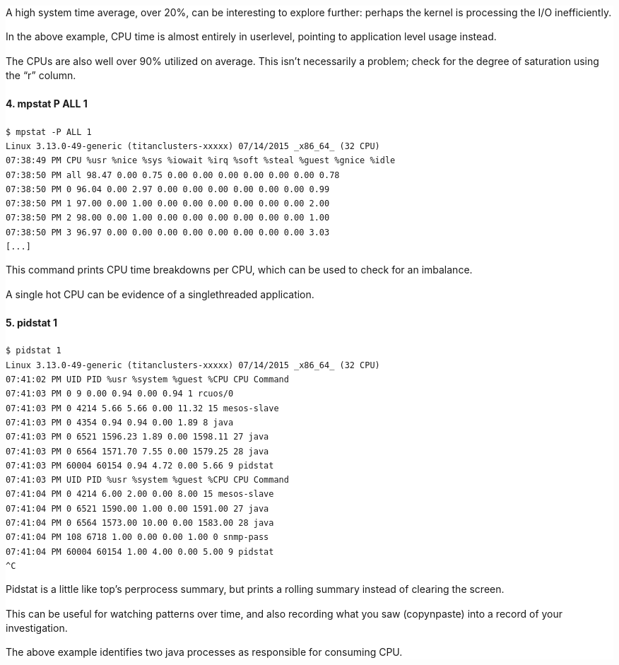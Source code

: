  A high system time average, over 20%, can be interesting to explore further: perhaps the kernel is processing the I/O inefficiently.

In the above example, CPU time is almost entirely in user­level, pointing to application level usage instead.

 The CPUs are also well over 90% utilized on average.
This isn’t necessarily a problem; check for the degree of saturation using the “r” column.

#### 4. mpstat ­P ALL 1

```
$ mpstat -P ALL 1
Linux 3.13.0-49-generic (titanclusters-xxxxx) 07/14/2015 _x86_64_ (32 CPU)
07:38:49 PM CPU %usr %nice %sys %iowait %irq %soft %steal %guest %gnice %idle
07:38:50 PM all 98.47 0.00 0.75 0.00 0.00 0.00 0.00 0.00 0.00 0.78
07:38:50 PM 0 96.04 0.00 2.97 0.00 0.00 0.00 0.00 0.00 0.00 0.99
07:38:50 PM 1 97.00 0.00 1.00 0.00 0.00 0.00 0.00 0.00 0.00 2.00
07:38:50 PM 2 98.00 0.00 1.00 0.00 0.00 0.00 0.00 0.00 0.00 1.00
07:38:50 PM 3 96.97 0.00 0.00 0.00 0.00 0.00 0.00 0.00 0.00 3.03
[...]
```

This command prints CPU time breakdowns per CPU, which can be used to check for an imbalance.

A single hot CPU can be evidence of a single­threaded application.

#### 5. pidstat 1

```
$ pidstat 1
Linux 3.13.0-49-generic (titanclusters-xxxxx) 07/14/2015 _x86_64_ (32 CPU)
07:41:02 PM UID PID %usr %system %guest %CPU CPU Command
07:41:03 PM 0 9 0.00 0.94 0.00 0.94 1 rcuos/0
07:41:03 PM 0 4214 5.66 5.66 0.00 11.32 15 mesos-slave
07:41:03 PM 0 4354 0.94 0.94 0.00 1.89 8 java
07:41:03 PM 0 6521 1596.23 1.89 0.00 1598.11 27 java
07:41:03 PM 0 6564 1571.70 7.55 0.00 1579.25 28 java
07:41:03 PM 60004 60154 0.94 4.72 0.00 5.66 9 pidstat
07:41:03 PM UID PID %usr %system %guest %CPU CPU Command
07:41:04 PM 0 4214 6.00 2.00 0.00 8.00 15 mesos-slave
07:41:04 PM 0 6521 1590.00 1.00 0.00 1591.00 27 java
07:41:04 PM 0 6564 1573.00 10.00 0.00 1583.00 28 java
07:41:04 PM 108 6718 1.00 0.00 0.00 1.00 0 snmp-pass
07:41:04 PM 60004 60154 1.00 4.00 0.00 5.00 9 pidstat
^C
```

Pidstat is a little like top’s per­process summary, but prints a rolling summary instead of clearing the screen.

This can be useful for watching patterns over time, and also recording what you saw (copy­n­paste) into a record of your investigation.

The above example identifies two java processes as responsible for consuming CPU.
